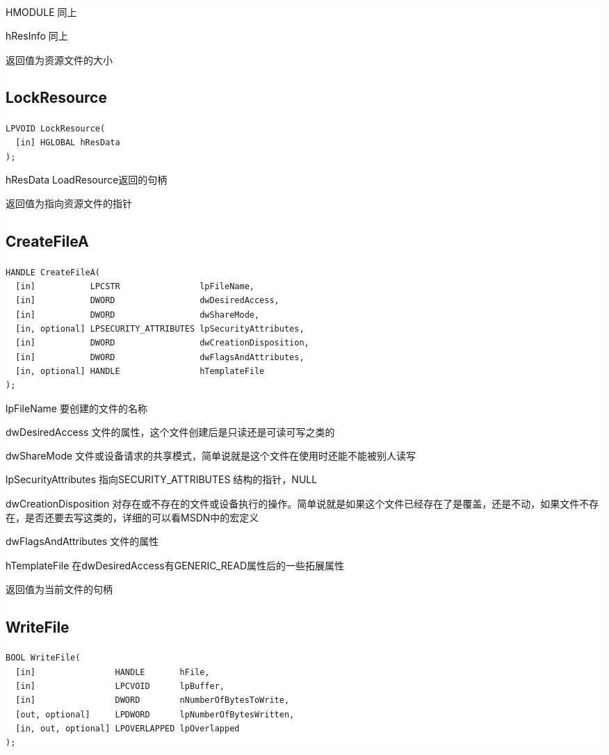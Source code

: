 
HMODULE 同上

hResInfo 同上

返回值为资源文件的大小

## LockResource

    
    
    LPVOID LockResource(  
      [in] HGLOBAL hResData  
    );  
    

hResData LoadResource返回的句柄

返回值为指向资源文件的指针

## CreateFileA

    
    
    HANDLE CreateFileA(  
      [in]           LPCSTR                lpFileName,  
      [in]           DWORD                 dwDesiredAccess,  
      [in]           DWORD                 dwShareMode,  
      [in, optional] LPSECURITY_ATTRIBUTES lpSecurityAttributes,  
      [in]           DWORD                 dwCreationDisposition,  
      [in]           DWORD                 dwFlagsAndAttributes,  
      [in, optional] HANDLE                hTemplateFile  
    );  
    

lpFileName 要创建的文件的名称

dwDesiredAccess 文件的属性，这个文件创建后是只读还是可读可写之类的

dwShareMode 文件或设备请求的共享模式，简单说就是这个文件在使用时还能不能被别人读写

lpSecurityAttributes 指向SECURITY_ATTRIBUTES 结构的指针，NULL

dwCreationDisposition
对存在或不存在的文件或设备执行的操作。简单说就是如果这个文件已经存在了是覆盖，还是不动，如果文件不存在，是否还要去写这类的，详细的可以看MSDN中的宏定义

dwFlagsAndAttributes 文件的属性

hTemplateFile 在dwDesiredAccess有GENERIC_READ属性后的一些拓展属性

返回值为当前文件的句柄

## WriteFile

    
    
    BOOL WriteFile(  
      [in]                HANDLE       hFile,  
      [in]                LPCVOID      lpBuffer,  
      [in]                DWORD        nNumberOfBytesToWrite,  
      [out, optional]     LPDWORD      lpNumberOfBytesWritten,  
      [in, out, optional] LPOVERLAPPED lpOverlapped  
    );  
    
